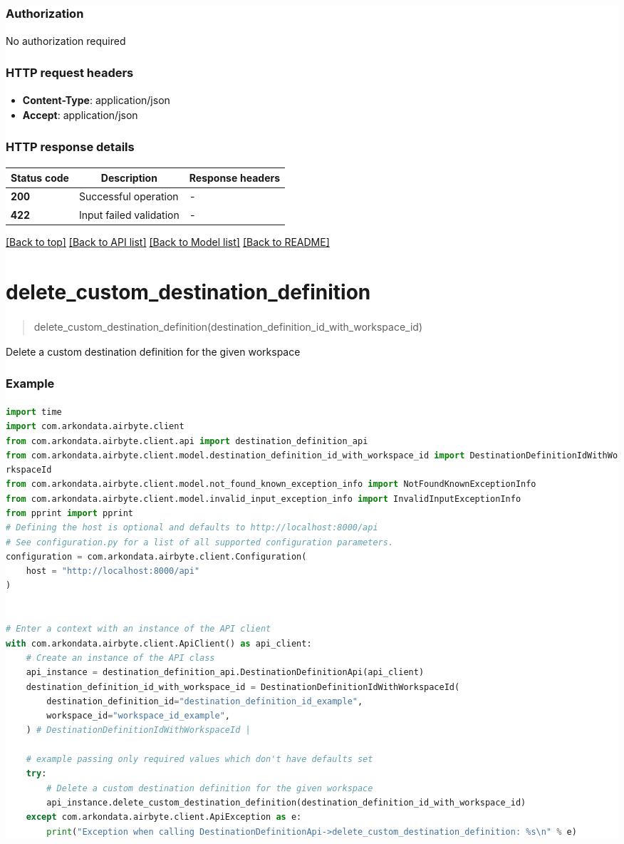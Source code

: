 ### Authorization

No authorization required

### HTTP request headers

 - **Content-Type**: application/json
 - **Accept**: application/json


### HTTP response details

| Status code | Description | Response headers |
|-------------|-------------|------------------|
**200** | Successful operation |  -  |
**422** | Input failed validation |  -  |

[[Back to top]](#) [[Back to API list]](../README.md#documentation-for-api-endpoints) [[Back to Model list]](../README.md#documentation-for-models) [[Back to README]](../README.md)

# **delete_custom_destination_definition**
> delete_custom_destination_definition(destination_definition_id_with_workspace_id)

Delete a custom destination definition for the given workspace

### Example


```python
import time
import com.arkondata.airbyte.client
from com.arkondata.airbyte.client.api import destination_definition_api
from com.arkondata.airbyte.client.model.destination_definition_id_with_workspace_id import DestinationDefinitionIdWithWorkspaceId
from com.arkondata.airbyte.client.model.not_found_known_exception_info import NotFoundKnownExceptionInfo
from com.arkondata.airbyte.client.model.invalid_input_exception_info import InvalidInputExceptionInfo
from pprint import pprint
# Defining the host is optional and defaults to http://localhost:8000/api
# See configuration.py for a list of all supported configuration parameters.
configuration = com.arkondata.airbyte.client.Configuration(
    host = "http://localhost:8000/api"
)


# Enter a context with an instance of the API client
with com.arkondata.airbyte.client.ApiClient() as api_client:
    # Create an instance of the API class
    api_instance = destination_definition_api.DestinationDefinitionApi(api_client)
    destination_definition_id_with_workspace_id = DestinationDefinitionIdWithWorkspaceId(
        destination_definition_id="destination_definition_id_example",
        workspace_id="workspace_id_example",
    ) # DestinationDefinitionIdWithWorkspaceId | 

    # example passing only required values which don't have defaults set
    try:
        # Delete a custom destination definition for the given workspace
        api_instance.delete_custom_destination_definition(destination_definition_id_with_workspace_id)
    except com.arkondata.airbyte.client.ApiException as e:
        print("Exception when calling DestinationDefinitionApi->delete_custom_destination_definition: %s\n" % e)
```
